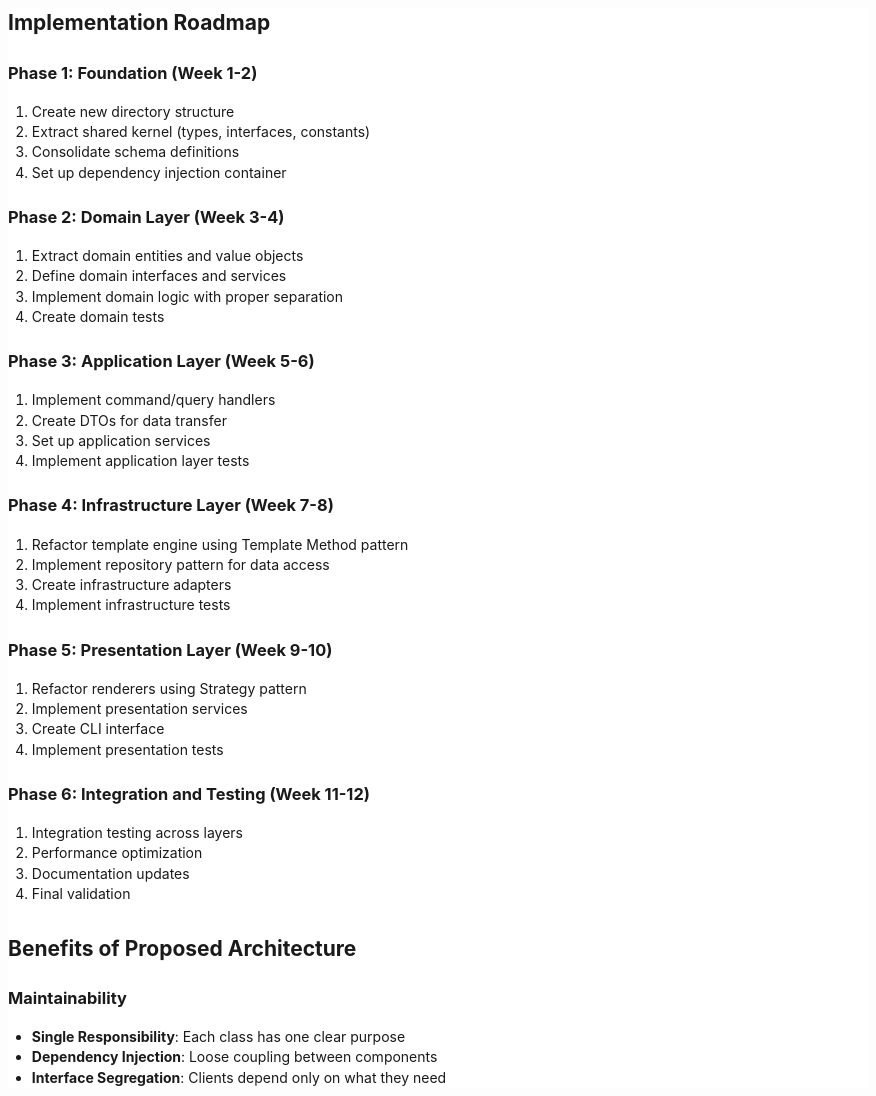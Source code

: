 ## Implementation Roadmap

### Phase 1: Foundation (Week 1-2)

1. Create new directory structure
2. Extract shared kernel (types, interfaces, constants)
3. Consolidate schema definitions
4. Set up dependency injection container

### Phase 2: Domain Layer (Week 3-4)

1. Extract domain entities and value objects
2. Define domain interfaces and services
3. Implement domain logic with proper separation
4. Create domain tests

### Phase 3: Application Layer (Week 5-6)

1. Implement command/query handlers
2. Create DTOs for data transfer
3. Set up application services
4. Implement application layer tests

### Phase 4: Infrastructure Layer (Week 7-8)

1. Refactor template engine using Template Method pattern
2. Implement repository pattern for data access
3. Create infrastructure adapters
4. Implement infrastructure tests

### Phase 5: Presentation Layer (Week 9-10)

1. Refactor renderers using Strategy pattern
2. Implement presentation services
3. Create CLI interface
4. Implement presentation tests

### Phase 6: Integration and Testing (Week 11-12)

1. Integration testing across layers
2. Performance optimization
3. Documentation updates
4. Final validation

## Benefits of Proposed Architecture

### Maintainability

- **Single Responsibility**: Each class has one clear purpose
- **Dependency Injection**: Loose coupling between components
- **Interface Segregation**: Clients depend only on what they need
